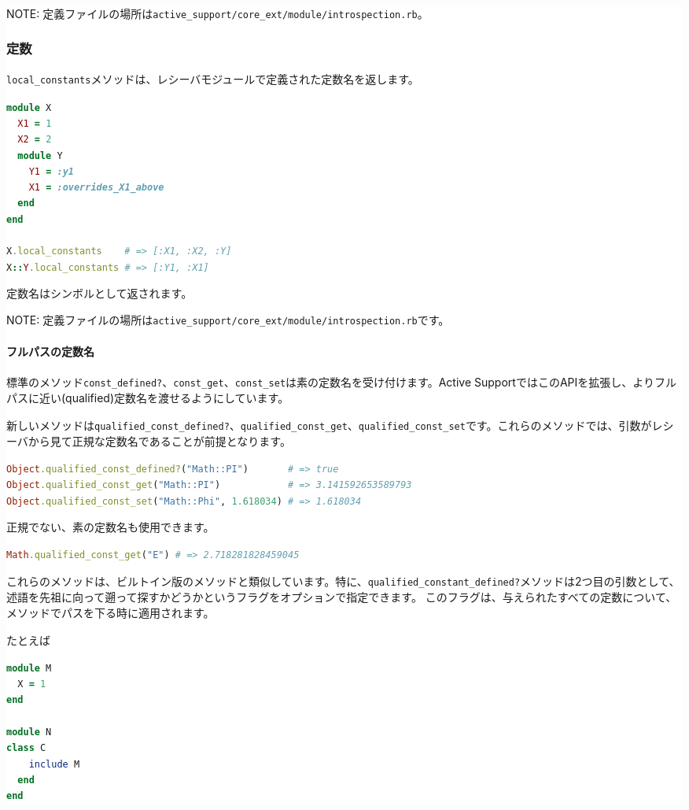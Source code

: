 NOTE: 定義ファイルの場所は`active_support/core_ext/module/introspection.rb`。

### 定数

`local_constants`メソッドは、レシーバモジュールで定義された定数名を返します。

```ruby
module X
  X1 = 1
  X2 = 2
  module Y
    Y1 = :y1
    X1 = :overrides_X1_above
  end 
end

X.local_constants    # => [:X1, :X2, :Y]
X::Y.local_constants # => [:Y1, :X1]
```

定数名はシンボルとして返されます。

NOTE: 定義ファイルの場所は`active_support/core_ext/module/introspection.rb`です。

#### フルパスの定数名

標準のメソッド`const_defined?`、`const_get`、`const_set`は素の定数名を受け付けます。Active SupportではこのAPIを拡張し、よりフルパスに近い(qualified)定数名を渡せるようにしています。

新しいメソッドは`qualified_const_defined?`、`qualified_const_get`、`qualified_const_set`です。これらのメソッドでは、引数がレシーバから見て正規な定数名であることが前提となります。

```ruby
Object.qualified_const_defined?("Math::PI")       # => true
Object.qualified_const_get("Math::PI")            # => 3.141592653589793
Object.qualified_const_set("Math::Phi", 1.618034) # => 1.618034
```

正規でない、素の定数名も使用できます。

```ruby
Math.qualified_const_get("E") # => 2.718281828459045
```

これらのメソッドは、ビルトイン版のメソッドと類似しています。特に、`qualified_constant_defined?`メソッドは2つ目の引数として、述語を先祖に向って遡って探すかどうかというフラグをオプションで指定できます。
このフラグは、与えられたすべての定数について、メソッドでパスを下る時に適用されます。

たとえば

```ruby
module M
  X = 1
end

module N
class C
    include M
  end 
end
```
